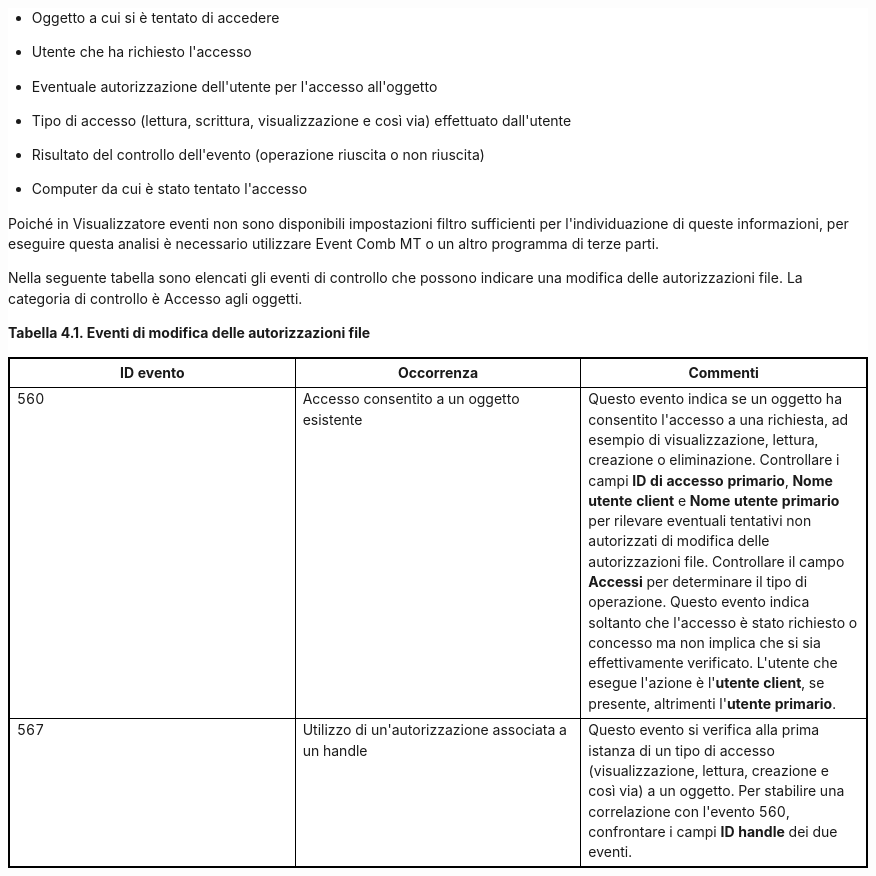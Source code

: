 -   Oggetto a cui si è tentato di accedere

-   Utente che ha richiesto l'accesso

-   Eventuale autorizzazione dell'utente per l'accesso all'oggetto

-   Tipo di accesso (lettura, scrittura, visualizzazione e così via) effettuato dall'utente

-   Risultato del controllo dell'evento (operazione riuscita o non riuscita)

-   Computer da cui è stato tentato l'accesso

Poiché in Visualizzatore eventi non sono disponibili impostazioni filtro sufficienti per l'individuazione di queste informazioni, per eseguire questa analisi è necessario utilizzare Event Comb MT o un altro programma di terze parti.

Nella seguente tabella sono elencati gli eventi di controllo che possono indicare una modifica delle autorizzazioni file. La categoria di controllo è Accesso agli oggetti.

**Tabella 4.1. Eventi di modifica delle autorizzazioni file**

 
<table style="border:1px solid black;">
<colgroup>
<col width="33%" />
<col width="33%" />
<col width="33%" />
</colgroup>
<thead>
<tr class="header">
<th style="border:1px solid black;" >ID evento</th>
<th style="border:1px solid black;" >Occorrenza</th>
<th style="border:1px solid black;" >Commenti</th>
</tr>
</thead>
<tbody>
<tr class="odd">
<td style="border:1px solid black;">560</td>
<td style="border:1px solid black;">Accesso consentito a un oggetto esistente</td>
<td style="border:1px solid black;">Questo evento indica se un oggetto ha consentito l'accesso a una richiesta, ad esempio di visualizzazione, lettura, creazione o eliminazione. Controllare i campi <strong>ID di accesso primario</strong>, <strong>Nome utente client</strong> e <strong>Nome utente primario</strong> per rilevare eventuali tentativi non autorizzati di modifica delle autorizzazioni file. Controllare il campo <strong>Accessi</strong> per determinare il tipo di operazione. Questo evento indica soltanto che l'accesso è stato richiesto o concesso ma non implica che si sia effettivamente verificato. L'utente che esegue l'azione è l'<strong>utente client</strong>, se presente, altrimenti l'<strong>utente primario</strong>.</td>
</tr>
<tr class="even">
<td style="border:1px solid black;">567</td>
<td style="border:1px solid black;">Utilizzo di un'autorizzazione associata a un handle</td>
<td style="border:1px solid black;">Questo evento si verifica alla prima istanza di un tipo di accesso (visualizzazione, lettura, creazione e così via) a un oggetto. Per stabilire una correlazione con l'evento 560, confrontare i campi <strong>ID handle</strong> dei due eventi.</td>
</tr>
</tbody>
</table>
  